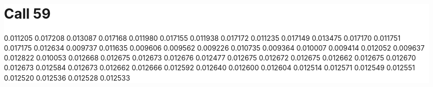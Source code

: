 # Call 59
0.011205
0.017208
0.013087
0.017168
0.011980
0.017155
0.011938
0.017172
0.011235
0.017149
0.013475
0.017170
0.011751
0.017175
0.012634
0.009737
0.011635
0.009606
0.009562
0.009226
0.010735
0.009364
0.010007
0.009414
0.012052
0.009637
0.012822
0.010053
0.012668
0.012675
0.012673
0.012676
0.012477
0.012675
0.012672
0.012675
0.012662
0.012675
0.012670
0.012673
0.012584
0.012673
0.012662
0.012666
0.012592
0.012640
0.012600
0.012604
0.012514
0.012571
0.012549
0.012551
0.012520
0.012536
0.012528
0.012533
